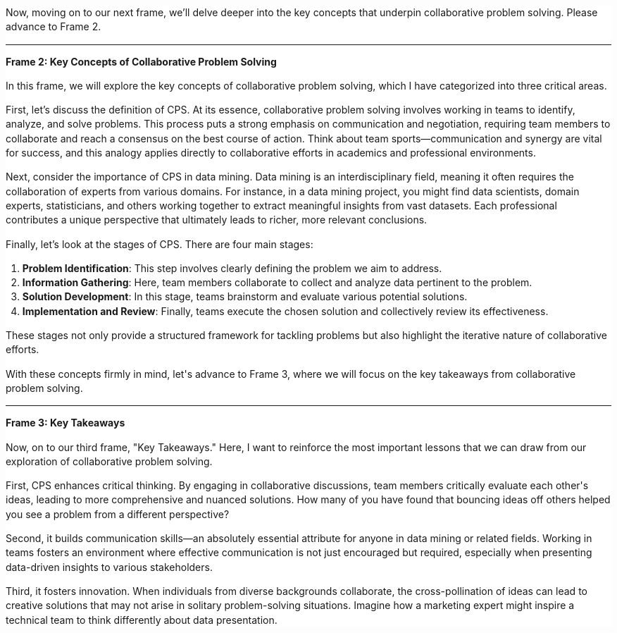 Now, moving on to our next frame, we’ll delve deeper into the key concepts that underpin collaborative problem solving. Please advance to Frame 2.

---

**Frame 2: Key Concepts of Collaborative Problem Solving**

In this frame, we will explore the key concepts of collaborative problem solving, which I have categorized into three critical areas.

First, let’s discuss the definition of CPS. At its essence, collaborative problem solving involves working in teams to identify, analyze, and solve problems. This process puts a strong emphasis on communication and negotiation, requiring team members to collaborate and reach a consensus on the best course of action. Think about team sports—communication and synergy are vital for success, and this analogy applies directly to collaborative efforts in academics and professional environments.

Next, consider the importance of CPS in data mining. Data mining is an interdisciplinary field, meaning it often requires the collaboration of experts from various domains. For instance, in a data mining project, you might find data scientists, domain experts, statisticians, and others working together to extract meaningful insights from vast datasets. Each professional contributes a unique perspective that ultimately leads to richer, more relevant conclusions.

Finally, let’s look at the stages of CPS. There are four main stages:

1. **Problem Identification**: This step involves clearly defining the problem we aim to address. 
2. **Information Gathering**: Here, team members collaborate to collect and analyze data pertinent to the problem.
3. **Solution Development**: In this stage, teams brainstorm and evaluate various potential solutions.
4. **Implementation and Review**: Finally, teams execute the chosen solution and collectively review its effectiveness.

These stages not only provide a structured framework for tackling problems but also highlight the iterative nature of collaborative efforts. 

With these concepts firmly in mind, let's advance to Frame 3, where we will focus on the key takeaways from collaborative problem solving.

---

**Frame 3: Key Takeaways**

Now, on to our third frame, "Key Takeaways." Here, I want to reinforce the most important lessons that we can draw from our exploration of collaborative problem solving.

First, CPS enhances critical thinking. By engaging in collaborative discussions, team members critically evaluate each other's ideas, leading to more comprehensive and nuanced solutions. How many of you have found that bouncing ideas off others helped you see a problem from a different perspective?

Second, it builds communication skills—an absolutely essential attribute for anyone in data mining or related fields. Working in teams fosters an environment where effective communication is not just encouraged but required, especially when presenting data-driven insights to various stakeholders. 

Third, it fosters innovation. When individuals from diverse backgrounds collaborate, the cross-pollination of ideas can lead to creative solutions that may not arise in solitary problem-solving situations. Imagine how a marketing expert might inspire a technical team to think differently about data presentation.
